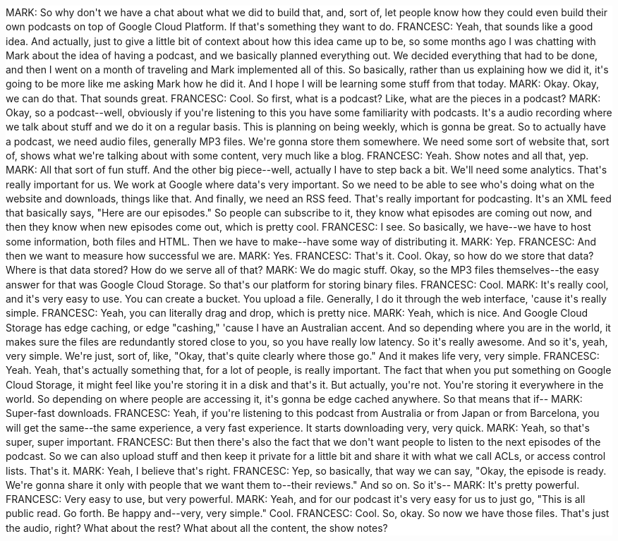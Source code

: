 MARK: So why don't we have a chat about what we did to build that, and, sort of, let people know how they could even build their own podcasts on top of Google Cloud Platform. If that's something they want to do.
FRANCESC: Yeah, that sounds like a good idea. And actually, just to give a little bit of context about how this idea came up to be, so some months ago I was chatting with Mark about the idea of having a podcast, and we basically planned everything out. We decided everything that had to be done, and then I went on a month of traveling and Mark implemented all of this. So basically, rather than us explaining how we did it, it's going to be more like me asking Mark how he did it. And I hope I will be learning some stuff from that today. 
MARK: Okay. Okay, we can do that. That sounds great. 
FRANCESC: Cool. So first, what is a podcast? Like, what are the pieces in a podcast?
MARK: Okay, so a podcast--well, obviously if you're listening to this you have some familiarity with podcasts. It's a audio recording where we talk about stuff and we do it on a regular basis. This is planning on being weekly, which is gonna be great. So to actually have a podcast, we need audio files, generally MP3 files. We're gonna store them somewhere. We need some sort of website that, sort of, shows what we're talking about with some content, very much like a blog. 
FRANCESC: Yeah. Show notes and all that, yep.
MARK: All that sort of fun stuff. And the other big piece--well, actually I have to step back a bit. We'll need some analytics. That's really important for us. We work at Google where data's very important. So we need to be able to see who's doing what on the website and downloads, things like that. And finally, we need an RSS feed. That's really important for podcasting. It's an XML feed that basically says, "Here are our episodes." So people can subscribe to it, they know what episodes are coming out now, and then they know when new episodes come out, which is pretty cool.
FRANCESC: I see. So basically, we have--we have to host some information, both files and HTML. Then we have to make--have some way of distributing it.
MARK: Yep.
FRANCESC: And then we want to measure how successful we are. 
MARK: Yes.
FRANCESC: That's it. Cool. Okay, so how do we store that data? Where is that data stored? How do we serve all of that? 
MARK: We do magic stuff. Okay, so the MP3 files themselves--the easy answer for that was Google Cloud Storage. So that's our platform for storing binary files. 
FRANCESC: Cool.
MARK: It's really cool, and it's very easy to use. You can create a bucket. You upload a file. Generally, I do it through the web interface, 'cause it's really simple.
FRANCESC: Yeah, you can literally drag and drop, which is pretty nice.
MARK: Yeah, which is nice. And Google Cloud Storage has edge caching, or edge "cashing," 'cause I have an Australian accent. And so depending where you are in the world, it makes sure the files are redundantly stored close to you, so you have really low latency. So it's really awesome. And so it's, yeah, very simple. We're just, sort of, like, "Okay, that's quite clearly where those go." And it makes life very, very simple. 
FRANCESC: Yeah. Yeah, that's actually something that, for a lot of people, is really important. The fact that when you put something on Google Cloud Storage, it might feel like you're storing it in a disk and that's it. But actually, you're not. You're storing it everywhere in the world. So depending on where people are accessing it, it's gonna be edge cached anywhere. So that means that if--
MARK: Super-fast downloads.
FRANCESC: Yeah, if you're listening to this podcast from Australia or from Japan or from Barcelona, you will get the same--the same experience, a very fast experience. It starts downloading very, very quick.
MARK: Yeah, so that's super, super important.
FRANCESC: But then there's also the fact that we don't want people to listen to the next episodes of the podcast. So we can also upload stuff and then keep it private for a little bit and share it with what we call ACLs, or access control lists. That's it.
MARK: Yeah, I believe that's right. 
FRANCESC: Yep, so basically, that way we can say, "Okay, the episode is ready. We're gonna share it only with people that we want them to--their reviews." And so on. So it's--
MARK: It's pretty powerful. 
FRANCESC: Very easy to use, but very powerful.
MARK: Yeah, and for our podcast it's very easy for us to just go, "This is all public read. Go forth. Be happy and--very, very simple." Cool.
FRANCESC: Cool. So, okay. So now we have those files. That's just the audio, right? What about the rest? What about all the content, the show notes?